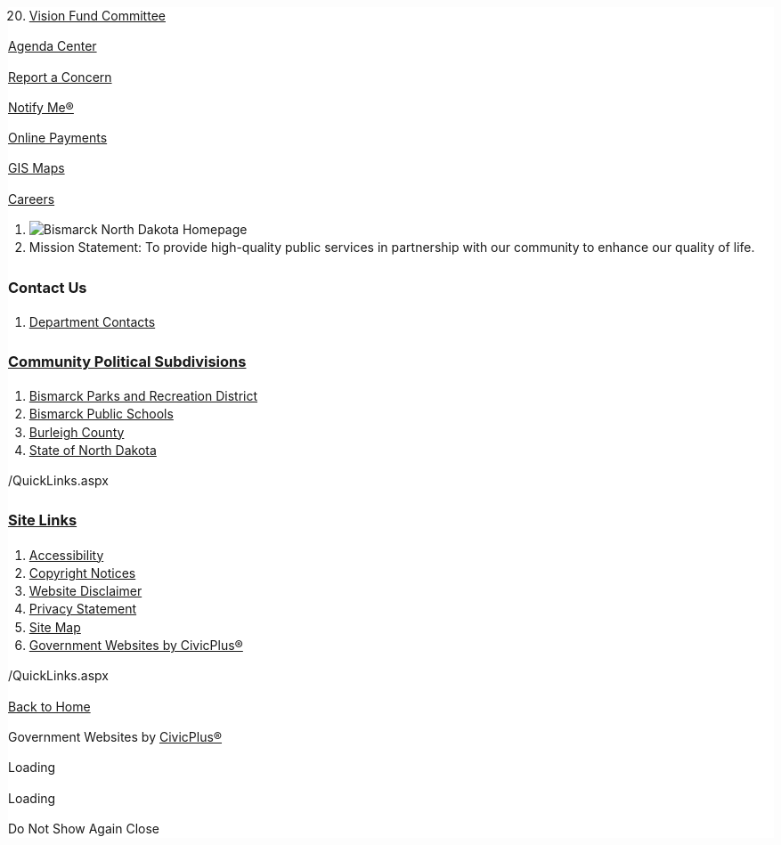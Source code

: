 20. [Vision Fund Committee](https://www.bismarcknd.gov/1876/Vision-Fund-Committee)

[Agenda Center](https://www.bismarcknd.gov/2163/32996/Agendas-Minutes)

[Report a Concern](https://www.bismarcknd.gov/FormCenter/RequestTracker-Forms-43/Contact-Us-237)

[Notify Me®](https://bismarcknd.gov/2370/Website-Notifications)

[Online Payments](https://ipn.paymentus.com/epd/stde/bsmu)

[GIS Maps](https://www.bismarcknd.gov/20/GIS-Maps)

[Careers](https://bismarcknd.attract.neogov.com/bismarck-recruitment-home-vU)

1. ![Bismarck North Dakota Homepage](https://www.bismarcknd.gov/ImageRepository/Document?documentId=44828)
2. Mission Statement: To provide high-quality public services in partnership with our community to enhance our quality of life.

### Contact Us

1. [Department Contacts](https://www.bismarcknd.gov/Directory.aspx)

### [Community Political Subdivisions](https://www.bismarcknd.gov/QuickLinks.aspx?CID=127)

1. [Bismarck Parks and Recreation District](https://www.bisparks.org)
2. [Bismarck Public Schools](https://www.bismarckschools.org)
3. [Burleigh County](https://www.burleigh.gov)
4. [State of North Dakota](https://www.nd.gov)

/QuickLinks.aspx

### [Site Links](https://www.bismarcknd.gov/QuickLinks.aspx?CID=69)

1. [Accessibility](https://www.bismarcknd.gov/accessibility)
2. [Copyright Notices](https://www.bismarcknd.gov/site/copyright)
3. [Website Disclaimer](https://www.bismarcknd.gov/2398/Website-Disclaimer)
4. [Privacy Statement](https://www.bismarcknd.gov/2399/Privacy-Statement)
5. [Site Map](https://www.bismarcknd.gov/sitemap.aspx)
6. [Government Websites by CivicPlus®](https://civicplus.com/referral)

/QuickLinks.aspx

[Back to Home](https://www.bismarcknd.gov)

Government Websites by [CivicPlus®](https://connect.civicplus.com/referral)

Loading

Loading

Do Not Show Again Close
